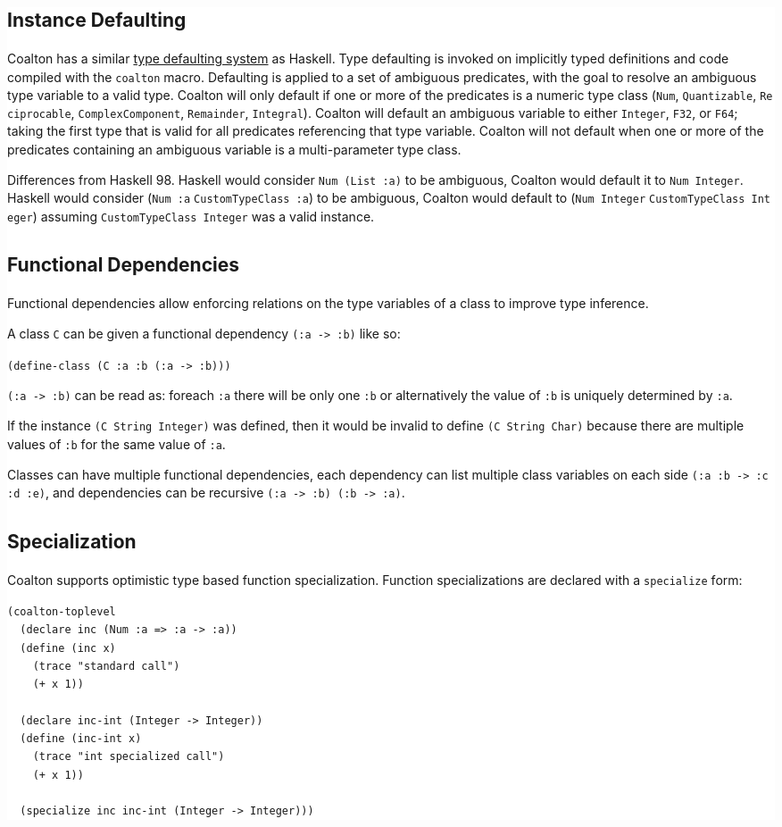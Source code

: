 ## Instance Defaulting

Coalton has a similar [type defaulting system](https://www.haskell.org/onlinereport/decls.html#sect4.3.4) as Haskell. Type defaulting is invoked on implicitly typed definitions and code compiled with the `coalton` macro. Defaulting is applied to a set of ambiguous predicates, with the goal to resolve an ambiguous type variable to a valid type. Coalton will only default if one or more of the predicates is a numeric type class (`Num`, `Quantizable`, `Reciprocable`, `ComplexComponent`, `Remainder`, `Integral`). Coalton will default an ambiguous variable to either `Integer`, `F32`, or `F64`; taking the first type that is valid for all predicates referencing that type variable. Coalton will not default when one or more of the predicates containing an ambiguous variable is a multi-parameter type class.


Differences from Haskell 98. Haskell would consider `Num (List :a)` to be ambiguous, Coalton would default it to `Num Integer`. Haskell would consider (`Num :a` `CustomTypeClass :a`) to be ambiguous, Coalton would default to (`Num Integer` `CustomTypeClass Integer`) assuming `CustomTypeClass Integer` was a valid instance.

## Functional Dependencies

Functional dependencies allow enforcing relations on the type variables of a class to improve type inference.

A class `C` can be given a functional dependency `(:a -> :b)` like so:

`(define-class (C :a :b (:a -> :b)))`

`(:a -> :b)` can be read as: foreach `:a` there will be only one `:b` or alternatively the value of `:b` is uniquely determined by `:a`. 

If the instance `(C String Integer)` was defined, then it would be invalid to define `(C String Char)` because there are multiple values of `:b` for the same value of `:a`.

Classes can have multiple functional dependencies, each dependency can list multiple class variables on each side `(:a :b -> :c :d :e)`, and dependencies can be recursive `(:a -> :b) (:b -> :a)`.

## Specialization

Coalton supports optimistic type based function specialization. Function specializations are declared with a `specialize` form:

```
(coalton-toplevel
  (declare inc (Num :a => :a -> :a))
  (define (inc x)
    (trace "standard call")
    (+ x 1))

  (declare inc-int (Integer -> Integer))
  (define (inc-int x)
    (trace "int specialized call")
    (+ x 1))

  (specialize inc inc-int (Integer -> Integer)))
```
